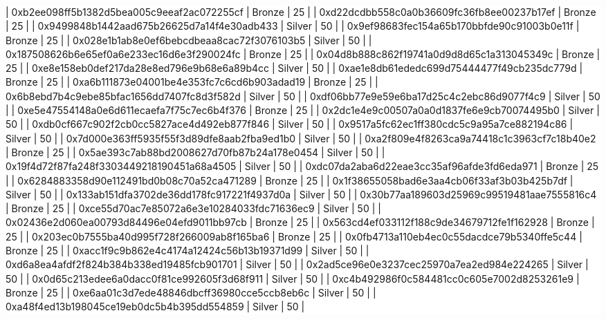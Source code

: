 | 0xb2ee098ff5b1382d5bea005c9eeaf2ac072255cf | Bronze    | 25         |
| 0xd22dcdbb558c0a0b36609fc36fb8ee00237b17ef | Bronze    | 25         |
| 0x9499848b1442aad675b26625d7a14f4e30adb433 | Silver    | 50         |
| 0x9ef98683fec154a65b170bbfde90c91003b0e11f | Bronze    | 25         |
| 0x028e1b1ab8e0ef6bebcdbeaa8cac72f3076103b5 | Silver    | 50         |
| 0x187508626b6e65ef0a6e233ec16d6e3f290024fc | Bronze    | 25         |
| 0x04d8b888c862f19741a0d9d8d65c1a313045349c | Bronze    | 25         |
| 0xe8e158eb0def217da28e8ed796e9b68e6a89b4cc | Silver    | 50         |
| 0xae1e8db61ededc699d75444477f49cb235dc779d | Bronze    | 25         |
| 0xa6b111873e04001be4e353fc7c6cd6b903adad19 | Bronze    | 25         |
| 0x6b8ebd7b4c9ebe85bfac1656dd7407fc8d3f582d | Silver    | 50         |
| 0xdf06bb77e9e59e6ba17d25c4c2ebc86d9077f4c9 | Silver    | 50         |
| 0xe5e47554148a0e6d611ecaefa7f75c7ec6b4f376 | Bronze    | 25         |
| 0x2dc1e4e9c00507a0a0d1837fe6e9cb70074495b0 | Silver    | 50         |
| 0xdb0cf667c902f2cb0cc5827ace4d492eb877f846 | Silver    | 50         |
| 0x9517a5fc62ec1ff380cdc5c9a95a7ce882194c86 | Silver    | 50         |
| 0x7d000e363ff5935f55f3d89dfe8aab2fba9ed1b0 | Silver    | 50         |
| 0xa2f809e4f8263ca9a74418c1c3963cf7c18b40e2 | Bronze    | 25         |
| 0x5ae393c7ab88bd2008627d70fb87b24a178e0454 | Silver    | 50         |
| 0x19f4d72f87fa248f3303449218190451a68a4505 | Silver    | 50         |
| 0xdc07da2aba6d22eae3cc35af96afde3fd6eda971 | Bronze    | 25         |
| 0x6284883358d90e112491bd0b08c70a52ca471289 | Bronze    | 25         |
| 0x1f38655058bad6e3aa4cb06f33af3b03b425b7df | Silver    | 50         |
| 0x133ab151dfa3702de36dd178fc917221f4937d0a | Silver    | 50         |
| 0x30b77aa189603d25969c99519481aae7555816c4 | Bronze    | 25         |
| 0xce55d70ac7e85072a6e3e10284033fdc71636ec9 | Silver    | 50         |
| 0x02436e2d060ea00793d84496e04efd9011bb97cb | Bronze    | 25         |
| 0x563cd4ef033112f188c9de34679712fe1f162928 | Bronze    | 25         |
| 0x203ec0b7555ba40d995f728f266009ab8f165ba6 | Bronze    | 25         |
| 0x0fb4713a110eb4ec0c55dacdce79b5340ffe5c44 | Bronze    | 25         |
| 0xacc1f9c9b862e4c4174a12424c56b13b19371d99 | Silver    | 50         |
| 0xd6a8ea4afdf2f824b384b338ed19485fcb901701 | Silver    | 50         |
| 0x2ad5ce96e0e3237cec25970a7ea2ed984e224265 | Silver    | 50         |
| 0x0d65c213edee6a0dacc0f81ce992605f3d68f911 | Silver    | 50         |
| 0xc4b492986f0c584481cc0c605e7002d8253261e9 | Bronze    | 25         |
| 0xe6aa01c3d7ede48846dbcff36980cce5ccb8eb6c | Silver    | 50         |
| 0xa48f4ed13b198045ce19eb0dc5b4b395dd554859 | Silver    | 50         |